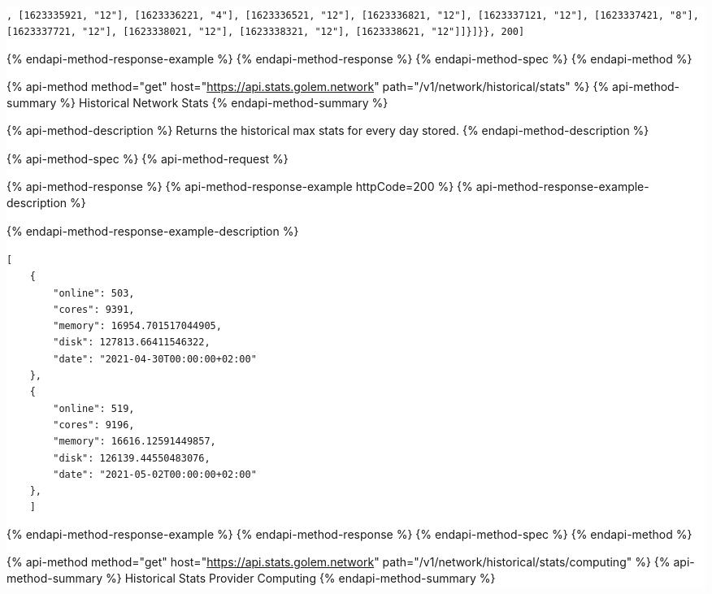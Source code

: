 ```
, [1623335921, "12"], [1623336221, "4"], [1623336521, "12"], [1623336821, "12"], [1623337121, "12"], [1623337421, "8"], [1623337721, "12"], [1623338021, "12"], [1623338321, "12"], [1623338621, "12"]]}]}}, 200]
```
{% endapi-method-response-example %}
{% endapi-method-response %}
{% endapi-method-spec %}
{% endapi-method %}

{% api-method method="get" host="https://api.stats.golem.network" path="/v1/network/historical/stats" %}
{% api-method-summary %}
Historical Network Stats
{% endapi-method-summary %}

{% api-method-description %}
Returns the historical max stats for every day stored.
{% endapi-method-description %}

{% api-method-spec %}
{% api-method-request %}

{% api-method-response %}
{% api-method-response-example httpCode=200 %}
{% api-method-response-example-description %}

{% endapi-method-response-example-description %}

```
[
    {
        "online": 503,
        "cores": 9391,
        "memory": 16954.701517044905,
        "disk": 127813.66411546322,
        "date": "2021-04-30T00:00:00+02:00"
    },
    {
        "online": 519,
        "cores": 9196,
        "memory": 16616.12591449857,
        "disk": 126139.44550483076,
        "date": "2021-05-02T00:00:00+02:00"
    },
    ]
```
{% endapi-method-response-example %}
{% endapi-method-response %}
{% endapi-method-spec %}
{% endapi-method %}

{% api-method method="get" host="https://api.stats.golem.network" path="/v1/network/historical/stats/computing" %}
{% api-method-summary %}
Historical Stats Provider Computing
{% endapi-method-summary %}
